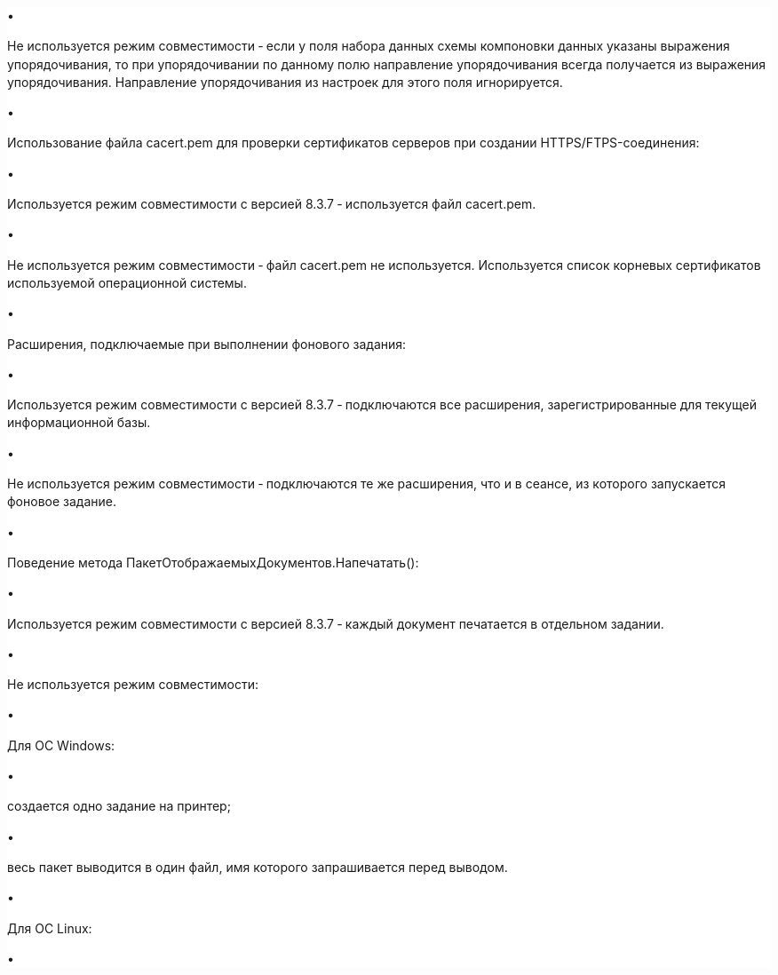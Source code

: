 •

Не используется режим совместимости ‑ если у поля набора данных схемы компоновки данных указаны выражения упорядочивания, то при упорядочивании по данному полю направление упорядочивания всегда получается из выражения упорядочивания. Направление упорядочивания из настроек для этого поля игнорируется.

•

Использование файла cacert.pem для проверки сертификатов серверов при создании HTTPS/FTPS-соединения:

•

Используется режим совместимости с версией 8.3.7 ‑ используется файл cacert.pem.

•

Не используется режим совместимости ‑ файл cacert.pem не используется. Используется список корневых сертификатов используемой операционной системы.

•

Расширения, подключаемые при выполнении фонового задания:

•

Используется режим совместимости с версией 8.3.7 ‑ подключаются все расширения, зарегистрированные для текущей информационной базы.

•

Не используется режим совместимости ‑ подключаются те же расширения, что и в сеансе, из которого запускается фоновое задание.

•

Поведение метода ПакетОтображаемыхДокументов.Напечатать():

•

Используется режим совместимости с версией 8.3.7 ‑ каждый документ печатается в отдельном задании.

•

Не используется режим совместимости:

•

Для ОС Windows:

•

создается одно задание на принтер;

•

весь пакет выводится в один файл, имя которого запрашивается перед выводом.

•

Для ОС Linux:

•
